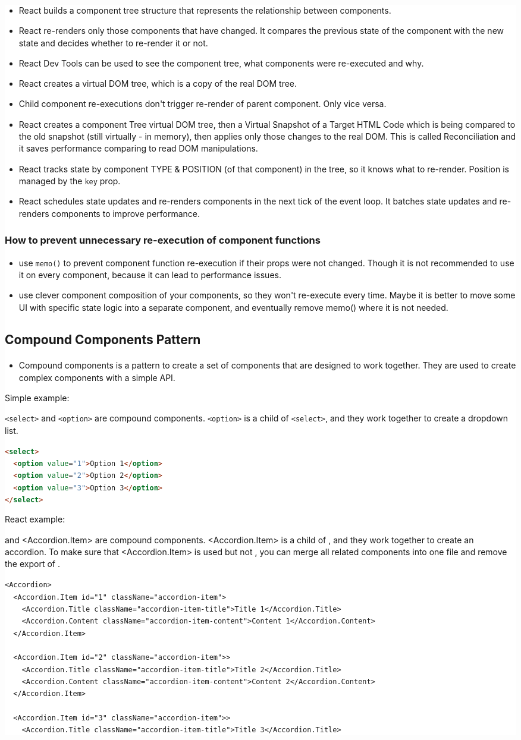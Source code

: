 - React builds a component tree structure that represents the relationship between components.

- React re-renders only those components that have changed. It compares the previous state of the component with the new state and decides whether to re-render it or not.

- React Dev Tools can be used to see the component tree, what components were re-executed and why.

- React creates a virtual DOM tree, which is a copy of the real DOM tree.

- Child component re-executions don't trigger re-render of parent component. Only vice versa.

- React creates a component Tree virtual DOM tree, then a Virtual Snapshot of a Target HTML Code which is being compared to the old snapshot (still virtually - in memory), then applies only those changes to the real DOM. This is called Reconciliation and it saves performance comparing to read DOM manipulations.

- React tracks state by component TYPE & POSITION (of that component) in the tree, so it knows what to re-render. Position is managed by the `key` prop.
- React schedules state updates and re-renders components in the next tick of the event loop. It batches state updates and re-renders components to improve performance.

### How to prevent unnecessary re-execution of component functions

- use `memo()` to prevent component function re-execution if their props were not changed. Though it is not recommended to use it on every component, because it can lead to performance issues.

- use clever component composition of your components, so they won't re-execute every time. Maybe it is better to move some UI with specific state logic into a separate component, and eventually remove memo() where it is not needed.

## Compound Components Pattern

- Compound components is a pattern to create a set of components that are designed to work together. They are used to create complex components with a simple API.

Simple example:

`<select>` and `<option>` are compound components. `<option>` is a child of `<select>`, and they work together to create a dropdown list.

```html
<select>
  <option value="1">Option 1</option>
  <option value="2">Option 2</option>
  <option value="3">Option 3</option>
</select>
```

React example:

<Accordion> and <Accordion.Item> are compound components. <Accordion.Item> is a child of <Accordion>, and they work together to create an accordion. To make sure that <Accordion.Item> is used but not <AccordionItem>, you can merge all related components into one file and remove the export of <AccordionItem>.

```tsx
<Accordion>
  <Accordion.Item id="1" className="accordion-item">
    <Accordion.Title className="accordion-item-title">Title 1</Accordion.Title>
    <Accordion.Content className="accordion-item-content">Content 1</Accordion.Content>
  </Accordion.Item>

  <Accordion.Item id="2" className="accordion-item">>
    <Accordion.Title className="accordion-item-title">Title 2</Accordion.Title>
    <Accordion.Content className="accordion-item-content">Content 2</Accordion.Content>
  </Accordion.Item>

  <Accordion.Item id="3" className="accordion-item">>
    <Accordion.Title className="accordion-item-title">Title 3</Accordion.Title>
```